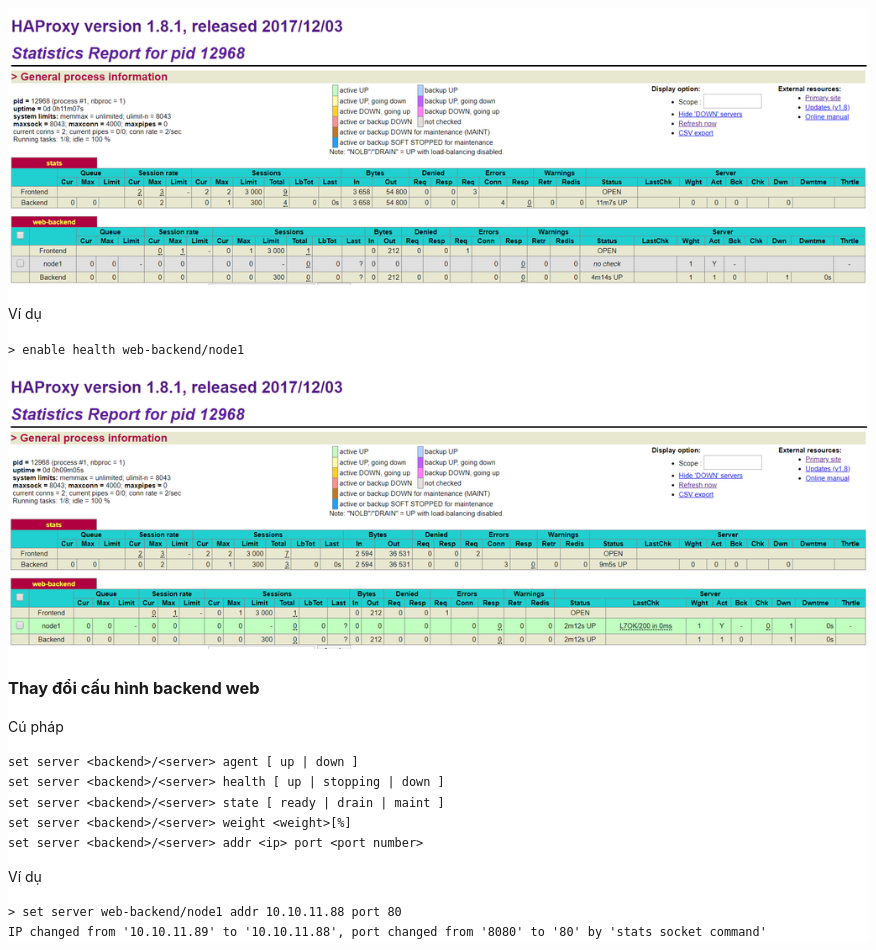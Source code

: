 ![](/images/img-haproxy-api/pic7.png)

Ví dụ
```
> enable health web-backend/node1
```

![](/images/img-haproxy-api/pic6.png)

### Thay đổi cấu hình backend web

Cú pháp
```
set server <backend>/<server> agent [ up | down ]
set server <backend>/<server> health [ up | stopping | down ]
set server <backend>/<server> state [ ready | drain | maint ]
set server <backend>/<server> weight <weight>[%]
set server <backend>/<server> addr <ip> port <port number>
```

Ví dụ
```
> set server web-backend/node1 addr 10.10.11.88 port 80
IP changed from '10.10.11.89' to '10.10.11.88', port changed from '8080' to '80' by 'stats socket command'
```

